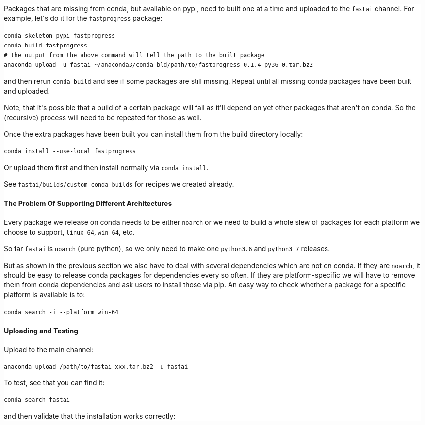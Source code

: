 Packages that are missing from conda, but available on pypi, need to built one at a time and uploaded to the `fastai` channel. For example, let's do it for the `fastprogress` package:

   ```
   conda skeleton pypi fastprogress
   conda-build fastprogress
   # the output from the above command will tell the path to the built package
   anaconda upload -u fastai ~/anaconda3/conda-bld/path/to/fastprogress-0.1.4-py36_0.tar.bz2
   ```

and then rerun `conda-build` and see if some packages are still missing. Repeat until all missing conda packages have been built and uploaded.

Note, that it's possible that a build of a certain package will fail as it'll depend on yet other packages that aren't on conda. So the (recursive) process will need to be repeated for those as well.

Once the extra packages have been built you can install them from the build directory locally:

   ```
   conda install --use-local fastprogress
   ```

Or upload them first and then install normally via `conda install`.

See `fastai/builds/custom-conda-builds` for recipes we created already.

#### The Problem Of Supporting Different Architectures

Every package we release on conda needs to be either `noarch` or we need to build a whole slew of packages for each platform we choose to support, `linux-64`, `win-64`, etc.

So far `fastai` is `noarch` (pure python), so we only need to make one `python3.6` and `python3.7` releases.

But as shown in the previous section we also have to deal with several dependencies which are not on conda. If they are `noarch`, it should be easy to release conda packages for dependencies every so often. If they are platform-specific we will have to remove them from conda dependencies and ask users to install those via pip. An easy way to check whether a package for a specific platform is available is to:

   ```
   conda search -i --platform win-64
   ```


#### Uploading and Testing

Upload to the main channel:

   ```
   anaconda upload /path/to/fastai-xxx.tar.bz2 -u fastai
   ```

To test, see that you can find it:

   ```
   conda search fastai
   ```

and then validate that the installation works correctly:
